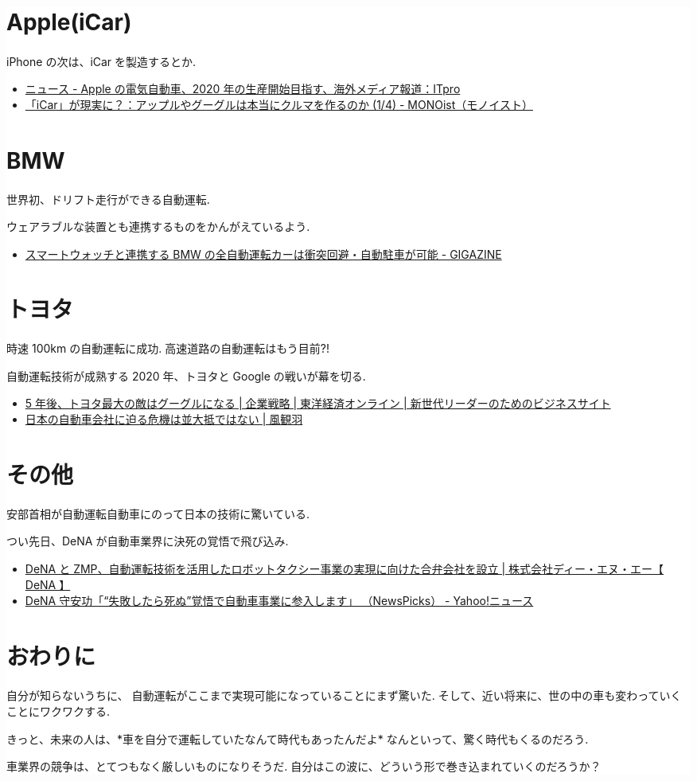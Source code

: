 Apple(iCar)
===========

iPhone の次は、iCar を製造するとか.

-   [ニュース - Apple の電気自動車、2020
    年の生産開始目指す、海外メディア報道：ITpro](https://itpro.nikkeibp.co.jp/atcl/news/15/022300639/)
-   [「iCar」が現実に？：アップルやグーグルは本当にクルマを作るのか
    (1/4) -
    MONOist（モノイスト）](https://monoist.atmarkit.co.jp/mn/articles/1504/21/news008.html)

BMW
===

世界初、ドリフト走行ができる自動運転.

<iframe width="560" height="315" src="https://www.youtube.com/embed/IL_enMPWT7s?rel=0" frameborder="0" allowfullscreen></iframe>

ウェアラブルな装置とも連携するものをかんがえているよう.

-   [スマートウォッチと連携する BMW
    の全自動運転カーは衝突回避・自動駐車が可能 -
    GIGAZINE](https://gigazine.net/news/20150107-bmw-360-degree-collision-avoidance-car/)

トヨタ
======

時速 100km の自動運転に成功. 高速道路の自動運転はもう目前?!

<iframe width="560" height="315" src="https://www.youtube.com/embed/fnne4XLPxTU?rel=0" frameborder="0" allowfullscreen></iframe>

自動運転技術が成熟する 2020 年、トヨタと Google の戦いが幕を切る.

-   [5 年後、トヨタ最大の敵はグーグルになる | 企業戦略 |
    東洋経済オンライン |
    新世代リーダーのためのビジネスサイト](https://toyokeizai.net/articles/-/57672)
-   [日本の自動車会社に迫る危機は並大抵ではない |
    風観羽](https://www.huffingtonpost.jp/seaskywind/car_b_6686150.html)

その他
======

安部首相が自動運転自動車にのって日本の技術に驚いている.

<iframe width="560" height="315" src="https://www.youtube.com/embed/xDq_8qzLjQQ?rel=0" frameborder="0" allowfullscreen></iframe>

つい先日、DeNA が自動車業界に決死の覚悟で飛び込み.

-   [DeNA と
    ZMP、自動運転技術を活用したロボットタクシー事業の実現に向けた合弁会社を設立
    | 株式会社ディー・エヌ・エー【 DeNA
    】](https://dena.com/jp/press/2015/05/12/1/)
-   [DeNA 守安功「“失敗したら死ぬ”覚悟で自動車事業に参入します」
    （NewsPicks） -
    Yahoo!ニュース](https://headlines.yahoo.co.jp/hl?a=20150513-00010000-newspicks-bus_all)

おわりに
========

自分が知らないうちに、
自動運転がここまで実現可能になっていることにまず驚いた.
そして、近い将来に、世の中の車も変わっていくことにワクワクする.

きっと、未来の人は、\*車を自分で運転していたなんて時代もあったんだよ\*
なんといって、驚く時代もくるのだろう.

車業界の競争は、とてつもなく厳しいものになりそうだ.
自分はこの波に、どういう形で巻き込まれていくのだろうか？
